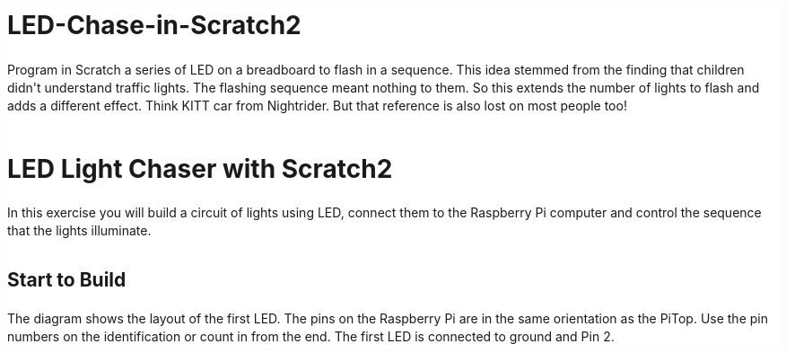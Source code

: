 # LED-Chase-in-Scratch2
Program in Scratch a series of LED on a breadboard to flash in a sequence. This idea stemmed from the finding that children 
didn't understand traffic lights. The flashing sequence meant nothing to them. So this extends the number of lights to flash
and adds a different effect. Think KITT car from Nightrider. But that reference is also lost on most people too!

# LED Light Chaser with Scratch2

In this exercise you will build a circuit of lights using LED, connect them to the Raspberry Pi computer and control 
the sequence that the lights illuminate.

## Start to Build

The diagram shows the layout of the first LED. The pins on the Raspberry Pi are in the same orientation as the PiTop. 
Use the pin numbers on the identification or count in from the end. The first LED is connected to ground and Pin 2.

